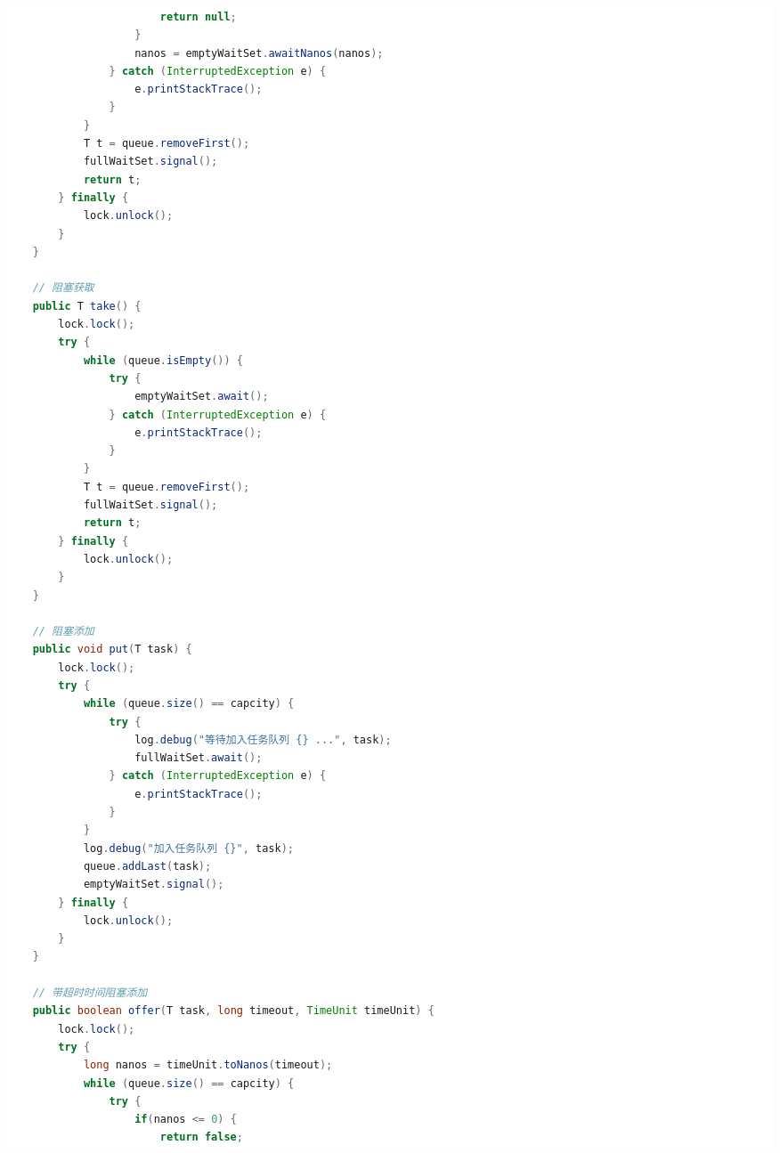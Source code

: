 ```java
                        return null;
                    }
                    nanos = emptyWaitSet.awaitNanos(nanos);
                } catch (InterruptedException e) {
                    e.printStackTrace();
                }
            }
            T t = queue.removeFirst();
            fullWaitSet.signal();
            return t;
        } finally {
            lock.unlock();
        } 
    }
    
    // 阻塞获取
    public T take() {
        lock.lock();
        try {
            while (queue.isEmpty()) {
                try {
                    emptyWaitSet.await();
                } catch (InterruptedException e) {
                    e.printStackTrace();
                }
            }
            T t = queue.removeFirst();
            fullWaitSet.signal();
            return t;
        } finally {
            lock.unlock();
        }
    }
    
    // 阻塞添加
    public void put(T task) {
        lock.lock();
        try {
            while (queue.size() == capcity) {
                try {
                    log.debug("等待加入任务队列 {} ...", task);
                    fullWaitSet.await();
                } catch (InterruptedException e) {
                    e.printStackTrace();
                }
            }
            log.debug("加入任务队列 {}", task);
            queue.addLast(task);
            emptyWaitSet.signal();
        } finally {
            lock.unlock();
        }
    }
    
    // 带超时时间阻塞添加
    public boolean offer(T task, long timeout, TimeUnit timeUnit) {
        lock.lock();
        try {
            long nanos = timeUnit.toNanos(timeout);
            while (queue.size() == capcity) {
                try {
                    if(nanos <= 0) {
                        return false;
```